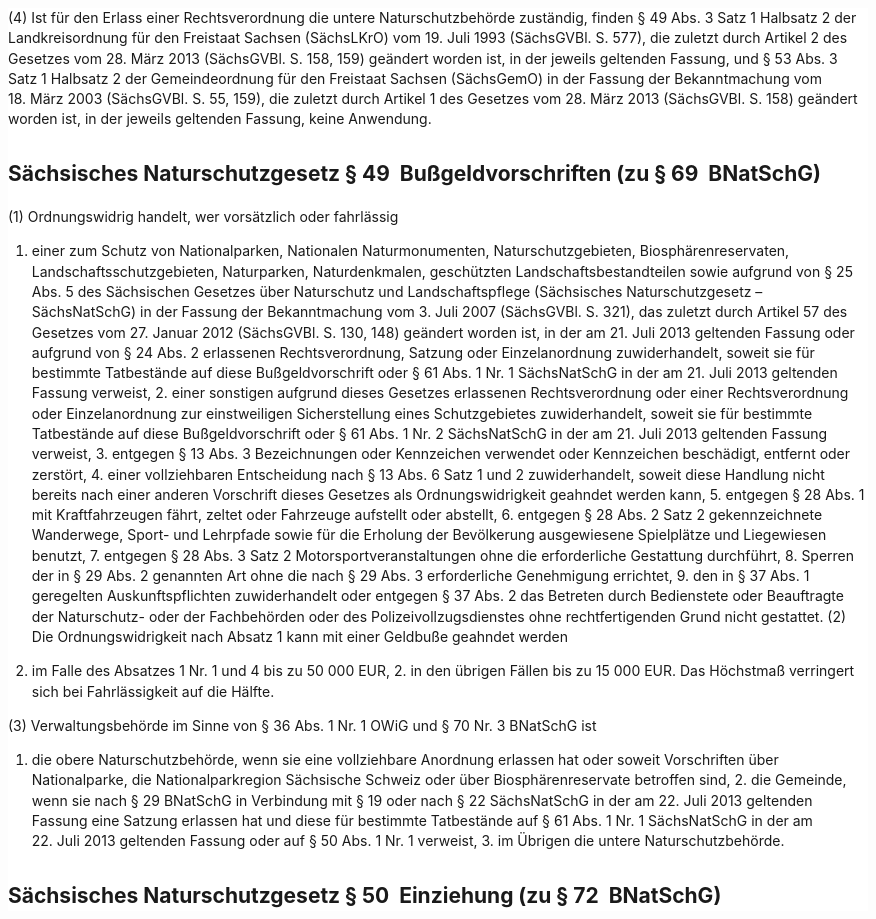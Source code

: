 (4) Ist für den Erlass einer Rechtsverordnung die untere Naturschutzbehörde zuständig, finden § 49 Abs. 3 Satz 1 Halbsatz 2 der Landkreisordnung für den Freistaat Sachsen (SächsLKrO) vom 19. Juli 1993 (SächsGVBl. S. 577), die zuletzt durch Artikel 2 des Gesetzes vom 28. März 2013 (SächsGVBl. S. 158, 159) geändert worden ist, in der jeweils geltenden Fassung, und § 53 Abs. 3 Satz 1 Halbsatz 2 der Gemeindeordnung für den Freistaat Sachsen (SächsGemO) in der Fassung der Bekanntmachung vom 18. März 2003 (SächsGVBl. S. 55, 159), die zuletzt durch Artikel 1 des Gesetzes vom 28. März 2013 (SächsGVBl. S. 158) geändert worden ist, in der jeweils geltenden Fassung, keine Anwendung.


## Sächsisches Naturschutzgesetz § 49  Bußgeldvorschriften (zu § 69  BNatSchG)

(1) Ordnungswidrig handelt, wer vorsätzlich oder fahrlässig

1. einer zum Schutz von Nationalparken, Nationalen Naturmonumenten, Naturschutzgebieten, Biosphärenreservaten, Landschaftsschutzgebieten, Naturparken, Naturdenkmalen, geschützten Landschaftsbestandteilen sowie aufgrund von § 25 Abs. 5 des Sächsischen Gesetzes über Naturschutz und Landschaftspflege (Sächsisches Naturschutzgesetz – SächsNatSchG) in der Fassung der Bekanntmachung vom 3. Juli 2007 (SächsGVBl. S. 321), das zuletzt durch Artikel 57 des Gesetzes vom 27. Januar 2012 (SächsGVBl. S. 130, 148) geändert worden ist, in der am 21. Juli 2013 geltenden Fassung oder aufgrund von § 24 Abs. 2 erlassenen Rechtsverordnung, Satzung oder Einzelanordnung zuwiderhandelt, soweit sie für bestimmte Tatbestände auf diese Bußgeldvorschrift oder § 61 Abs. 1 Nr. 1 
          SächsNatSchG in der am 21. Juli 2013 geltenden Fassung verweist, 2. einer sonstigen aufgrund dieses Gesetzes erlassenen Rechtsverordnung oder einer Rechtsverordnung oder Einzelanordnung zur einstweiligen Sicherstellung eines Schutzgebietes zuwiderhandelt, soweit sie für bestimmte Tatbestände auf diese Bußgeldvorschrift oder § 61 Abs. 1 Nr. 2 
          SächsNatSchG in der am 21. Juli 2013 geltenden Fassung verweist, 3. entgegen § 13 Abs. 3 Bezeichnungen oder Kennzeichen verwendet oder Kennzeichen beschädigt, entfernt oder zerstört, 4. einer vollziehbaren Entscheidung nach § 13 Abs. 6 Satz 1 und 2 zuwiderhandelt, soweit diese Handlung nicht bereits nach einer anderen Vorschrift dieses Gesetzes als Ordnungswidrigkeit geahndet werden kann, 5. entgegen § 28 Abs. 1 mit Kraftfahrzeugen fährt, zeltet oder Fahrzeuge aufstellt oder abstellt, 6. entgegen § 28 Abs. 2 Satz 2 gekennzeichnete Wanderwege, Sport- und Lehrpfade sowie für die Erholung der Bevölkerung ausgewiesene Spielplätze und Liegewiesen benutzt, 7. entgegen § 28 Abs. 3 Satz 2 Motorsportveranstaltungen ohne die erforderliche Gestattung durchführt, 8. Sperren der in § 29 Abs. 2 genannten Art ohne die nach § 29 Abs. 3 erforderliche Genehmigung errichtet, 9. den in § 37 Abs. 1 geregelten Auskunftspflichten zuwiderhandelt oder entgegen § 37 Abs. 2 das Betreten durch Bedienstete oder Beauftragte der Naturschutz- oder der Fachbehörden oder des Polizeivollzugsdienstes ohne rechtfertigenden Grund nicht gestattet. (2) Die Ordnungswidrigkeit nach Absatz 1 kann mit einer Geldbuße geahndet werden

1. im Falle des Absatzes 1 Nr. 1 und 4 bis zu 50 000 EUR, 2. in den übrigen Fällen bis zu 15 000 EUR. Das Höchstmaß verringert sich bei Fahrlässigkeit auf die Hälfte.

(3) Verwaltungsbehörde im Sinne von § 36 Abs. 1 Nr. 1           OWiG und § 70 Nr. 3           BNatSchG ist

1. die obere Naturschutzbehörde, wenn sie eine vollziehbare Anordnung erlassen hat oder soweit Vorschriften über Nationalparke, die Nationalparkregion Sächsische Schweiz oder über Biosphärenreservate betroffen sind, 2. die Gemeinde, wenn sie nach § 29             BNatSchG in Verbindung mit § 19 oder nach § 22 SächsNatSchG in der am 22. Juli 2013 geltenden Fassung eine Satzung erlassen hat und diese für bestimmte Tatbestände auf § 61 Abs. 1 Nr. 1 SächsNatSchG in der am 22. Juli 2013 geltenden Fassung oder auf § 50 Abs. 1 Nr. 1 verweist, 3. im Übrigen die untere Naturschutzbehörde. 
## Sächsisches Naturschutzgesetz § 50  Einziehung (zu § 72  BNatSchG)
